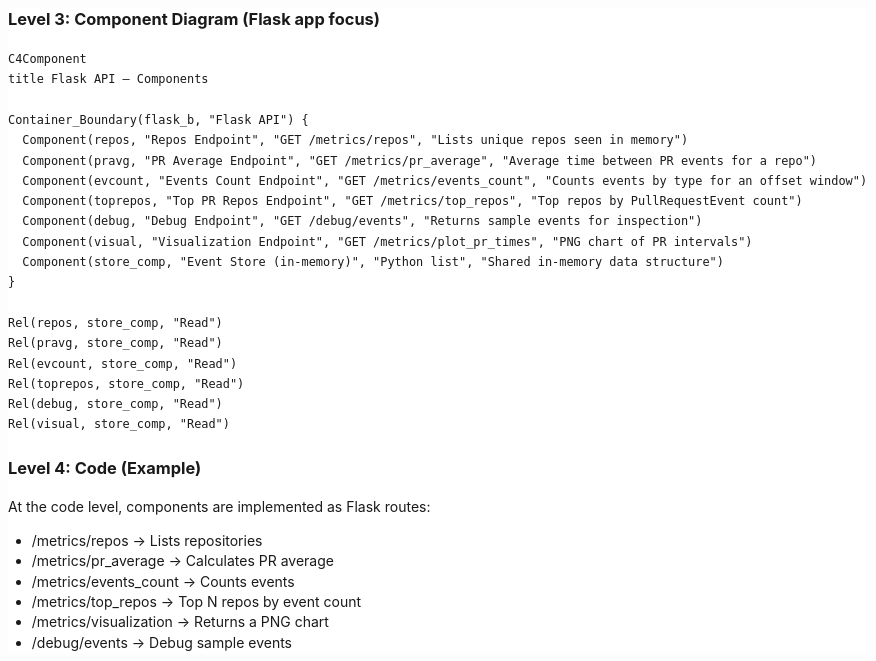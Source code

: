 ### Level 3: Component Diagram (Flask app focus)
```mermaid
C4Component
title Flask API — Components

Container_Boundary(flask_b, "Flask API") {
  Component(repos, "Repos Endpoint", "GET /metrics/repos", "Lists unique repos seen in memory")
  Component(pravg, "PR Average Endpoint", "GET /metrics/pr_average", "Average time between PR events for a repo")
  Component(evcount, "Events Count Endpoint", "GET /metrics/events_count", "Counts events by type for an offset window")
  Component(toprepos, "Top PR Repos Endpoint", "GET /metrics/top_repos", "Top repos by PullRequestEvent count")
  Component(debug, "Debug Endpoint", "GET /debug/events", "Returns sample events for inspection")
  Component(visual, "Visualization Endpoint", "GET /metrics/plot_pr_times", "PNG chart of PR intervals")
  Component(store_comp, "Event Store (in-memory)", "Python list", "Shared in-memory data structure")
}

Rel(repos, store_comp, "Read")
Rel(pravg, store_comp, "Read")
Rel(evcount, store_comp, "Read")
Rel(toprepos, store_comp, "Read")
Rel(debug, store_comp, "Read")
Rel(visual, store_comp, "Read")
```


### Level 4: Code (Example)

At the code level, components are implemented as Flask routes:

- /metrics/repos → Lists repositories
- /metrics/pr_average → Calculates PR average
- /metrics/events_count → Counts events
- /metrics/top_repos → Top N repos by event count
- /metrics/visualization → Returns a PNG chart
- /debug/events → Debug sample events
